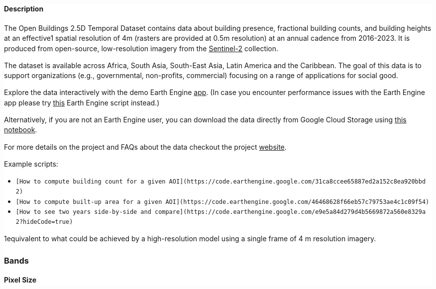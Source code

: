 






#### Description



The Open Buildings 2\.5D Temporal Dataset contains data about building
presence, fractional building counts, and building heights at an effective1
spatial resolution of 4m (rasters are provided at 0\.5m resolution) at an
annual cadence from 2016\-2023\. It is produced from open\-source,
low\-resolution imagery from the [Sentinel\-2](https://www.esa.int/Applications/Observing_the_Earth/Copernicus/Sentinel-2)
collection.


The dataset is available across Africa, South Asia, South\-East Asia, Latin
America and the Caribbean. The goal of this data is to support organizations
(e.g., governmental, non\-profits, commercial) focusing on a range of
applications for social good.


Explore the data interactively with the demo Earth Engine [app](https://goo.gle/open-buildings-temporal-demo-app). (In case you encounter performance issues with the Earth Engine app please try [this](https://goo.gle/open-buildings-temporal-demo) Earth Engine script instead.)


Alternatively, if you are not an Earth Engine user, you can download the
data directly from Google Cloud Storage using [this notebook](https://colab.research.google.com/github/google-research/google-research/blob/master/building_detection/open_buildings_temporal_download_region_geotiffs.ipynb).


For more details on the project and FAQs about the data checkout the project
[website](https://sites.research.google/gr/open-buildings/temporal/).


Example scripts:


* `[How to compute building count for a given AOI](https://code.earthengine.google.com/31ca8ccee65887ed2a152c8ea920bbd2)`
* `[How to compute built-up area for a given AOI](https://code.earthengine.google.com/46468628f66eb57c79753ae4c1c09f54)`
* `[How to see two years side-by-side and compare](https://code.earthengine.google.com/e9e5a84d279d4b5669872a560e8329a2?hideCode=true)`


1equivalent to what could be achieved by a high\-resolution model
using a single frame of 4 m resolution imagery.





### Bands



**Pixel Size**
  